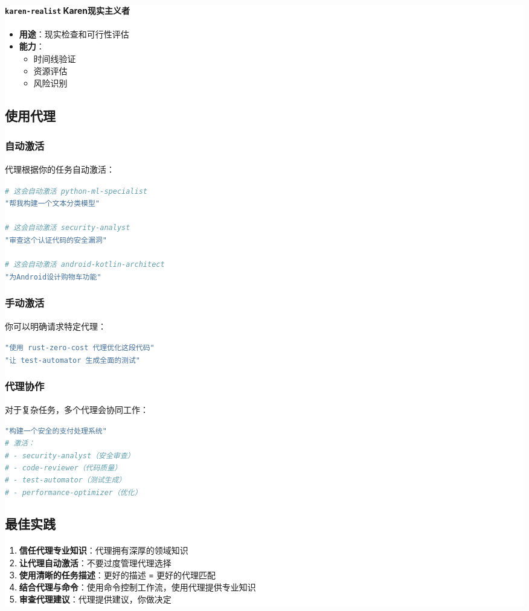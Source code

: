 #### `karen-realist` Karen现实主义者
- **用途**：现实检查和可行性评估
- **能力**：
  - 时间线验证
  - 资源评估
  - 风险识别

## 使用代理

### 自动激活

代理根据你的任务自动激活：

```bash
# 这会自动激活 python-ml-specialist
"帮我构建一个文本分类模型"

# 这会自动激活 security-analyst
"审查这个认证代码的安全漏洞"

# 这会自动激活 android-kotlin-architect
"为Android设计购物车功能"
```

### 手动激活

你可以明确请求特定代理：

```bash
"使用 rust-zero-cost 代理优化这段代码"
"让 test-automator 生成全面的测试"
```

### 代理协作

对于复杂任务，多个代理会协同工作：

```bash
"构建一个安全的支付处理系统"
# 激活：
# - security-analyst（安全审查）
# - code-reviewer（代码质量）
# - test-automator（测试生成）
# - performance-optimizer（优化）
```

## 最佳实践

1. **信任代理专业知识**：代理拥有深厚的领域知识
2. **让代理自动激活**：不要过度管理代理选择
3. **使用清晰的任务描述**：更好的描述 = 更好的代理匹配
4. **结合代理与命令**：使用命令控制工作流，使用代理提供专业知识
5. **审查代理建议**：代理提供建议，你做决定
